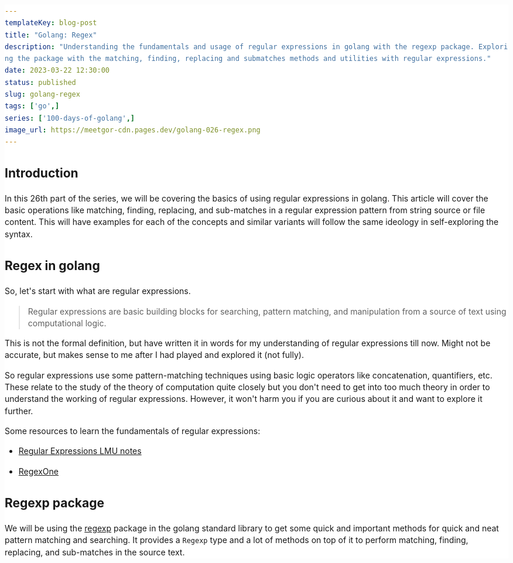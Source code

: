 ```yaml
---
templateKey: blog-post
title: "Golang: Regex"
description: "Understanding the fundamentals and usage of regular expressions in golang with the regexp package. Exploring the package with the matching, finding, replacing and submatches methods and utilities with regular expressions."
date: 2023-03-22 12:30:00
status: published
slug: golang-regex
tags: ['go',]
series: ['100-days-of-golang',]
image_url: https://meetgor-cdn.pages.dev/golang-026-regex.png
---
```



## Introduction

In this 26th part of the series, we will be covering the basics of using regular expressions in golang. This article will cover the basic operations like matching, finding, replacing, and sub-matches in a regular expression pattern from string source or file content. This will have examples for each of the concepts and similar variants will follow the same ideology in self-exploring the syntax.

## Regex in golang

So, let's start with what are regular expressions.

> Regular expressions are basic building blocks for searching, pattern matching, and manipulation from a source of text using computational logic.

This is not the formal definition, but have written it in words for my understanding of regular expressions till now. Might not be accurate, but makes sense to me after I had played and explored it (not fully).

So regular expressions use some pattern-matching techniques using basic logic operators like concatenation, quantifiers, etc. These relate to the study of the theory of computation quite closely but you don't need to get into too much theory in order to understand the working of regular expressions. However, it won't harm you if you are curious about it and want to explore it further.

Some resources to learn the fundamentals of regular expressions:

* [Regular Expressions LMU notes](https://cs.lmu.edu/~ray/notes/regex/)
    
* [RegexOne](https://regexone.com/)
    

## Regexp package

We will be using the [regexp](https://pkg.go.dev/regexp) package in the golang standard library to get some quick and important methods for quick and neat pattern matching and searching. It provides a `Regexp` type and a lot of methods on top of it to perform matching, finding, replacing, and sub-matches in the source text.
